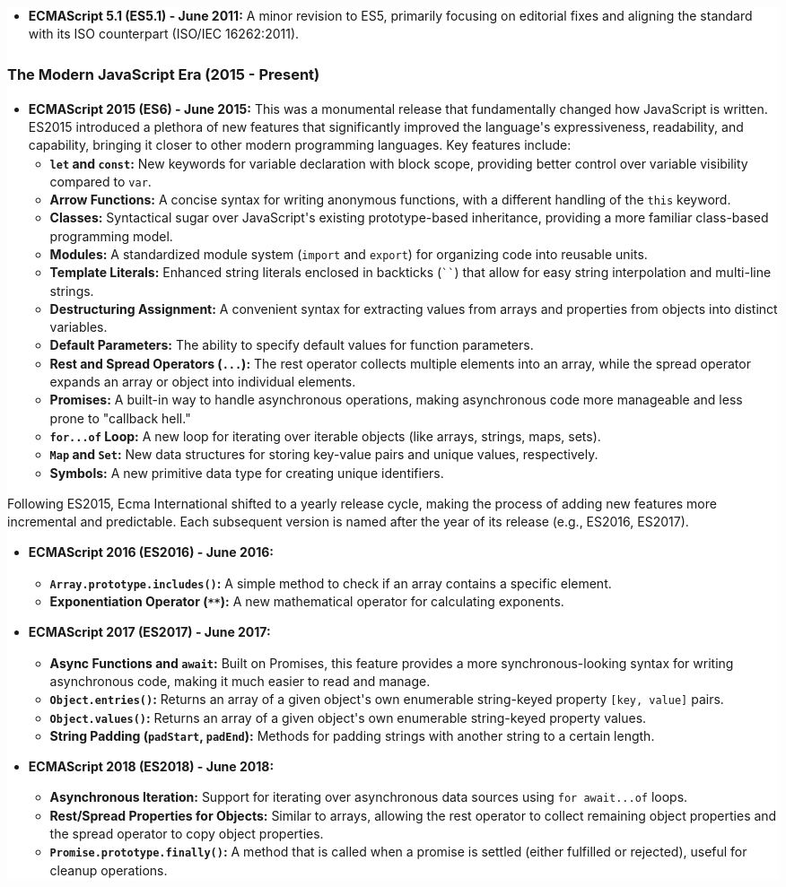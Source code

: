 * **ECMAScript 5.1 (ES5.1) - June 2011:** A minor revision to ES5, primarily focusing on editorial fixes and aligning the standard with its ISO counterpart (ISO/IEC 16262:2011).

### The Modern JavaScript Era (2015 - Present)

* **ECMAScript 2015 (ES6) - June 2015:** This was a monumental release that fundamentally changed how JavaScript is written. ES2015 introduced a plethora of new features that significantly improved the language's expressiveness, readability, and capability, bringing it closer to other modern programming languages. Key features include:
    * **`let` and `const`:** New keywords for variable declaration with block scope, providing better control over variable visibility compared to `var`.
    * **Arrow Functions:** A concise syntax for writing anonymous functions, with a different handling of the `this` keyword.
    * **Classes:** Syntactical sugar over JavaScript's existing prototype-based inheritance, providing a more familiar class-based programming model.
    * **Modules:** A standardized module system (`import` and `export`) for organizing code into reusable units.
    * **Template Literals:** Enhanced string literals enclosed in backticks (` `` `) that allow for easy string interpolation and multi-line strings.
    * **Destructuring Assignment:** A convenient syntax for extracting values from arrays and properties from objects into distinct variables.
    * **Default Parameters:** The ability to specify default values for function parameters.
    * **Rest and Spread Operators (`...`):** The rest operator collects multiple elements into an array, while the spread operator expands an array or object into individual elements.
    * **Promises:** A built-in way to handle asynchronous operations, making asynchronous code more manageable and less prone to "callback hell."
    * **`for...of` Loop:** A new loop for iterating over iterable objects (like arrays, strings, maps, sets).
    * **`Map` and `Set`:** New data structures for storing key-value pairs and unique values, respectively.
    * **Symbols:** A new primitive data type for creating unique identifiers.

Following ES2015, Ecma International shifted to a yearly release cycle, making the process of adding new features more incremental and predictable. Each subsequent version is named after the year of its release (e.g., ES2016, ES2017).

* **ECMAScript 2016 (ES2016) - June 2016:**
    * **`Array.prototype.includes()`:** A simple method to check if an array contains a specific element.
    * **Exponentiation Operator (`**`):** A new mathematical operator for calculating exponents.

* **ECMAScript 2017 (ES2017) - June 2017:**
    * **Async Functions and `await`:** Built on Promises, this feature provides a more synchronous-looking syntax for writing asynchronous code, making it much easier to read and manage.
    * **`Object.entries()`:** Returns an array of a given object's own enumerable string-keyed property `[key, value]` pairs.
    * **`Object.values()`:** Returns an array of a given object's own enumerable string-keyed property values.
    * **String Padding (`padStart`, `padEnd`):** Methods for padding strings with another string to a certain length.

* **ECMAScript 2018 (ES2018) - June 2018:**
    * **Asynchronous Iteration:** Support for iterating over asynchronous data sources using `for await...of` loops.
    * **Rest/Spread Properties for Objects:** Similar to arrays, allowing the rest operator to collect remaining object properties and the spread operator to copy object properties.
    * **`Promise.prototype.finally()`:** A method that is called when a promise is settled (either fulfilled or rejected), useful for cleanup operations.
